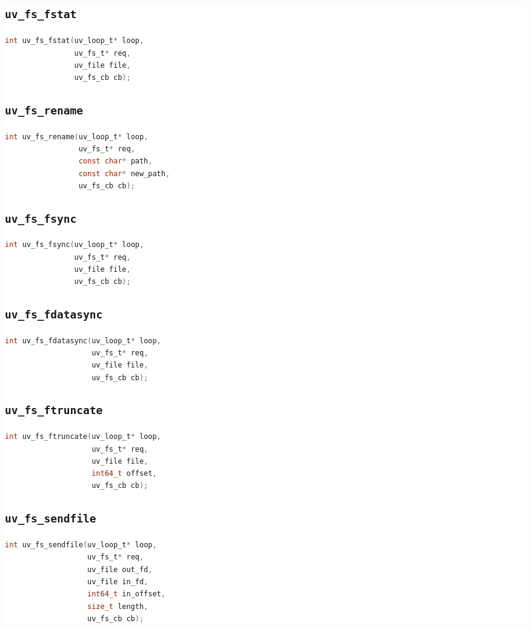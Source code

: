## `uv_fs_fstat`

```c
int uv_fs_fstat(uv_loop_t* loop,
                uv_fs_t* req,
                uv_file file,
                uv_fs_cb cb);
```

## `uv_fs_rename`

```c
int uv_fs_rename(uv_loop_t* loop,
                 uv_fs_t* req,
                 const char* path,
                 const char* new_path,
                 uv_fs_cb cb);
```

## `uv_fs_fsync`

```c
int uv_fs_fsync(uv_loop_t* loop,
                uv_fs_t* req,
                uv_file file,
                uv_fs_cb cb);
```

## `uv_fs_fdatasync`

```c
int uv_fs_fdatasync(uv_loop_t* loop,
                    uv_fs_t* req,
                    uv_file file,
                    uv_fs_cb cb);
```

## `uv_fs_ftruncate`

```c
int uv_fs_ftruncate(uv_loop_t* loop,
                    uv_fs_t* req,
                    uv_file file,
                    int64_t offset,
                    uv_fs_cb cb);
```

## `uv_fs_sendfile`

```c
int uv_fs_sendfile(uv_loop_t* loop,
                   uv_fs_t* req,
                   uv_file out_fd,
                   uv_file in_fd,
                   int64_t in_offset,
                   size_t length,
                   uv_fs_cb cb);
```
